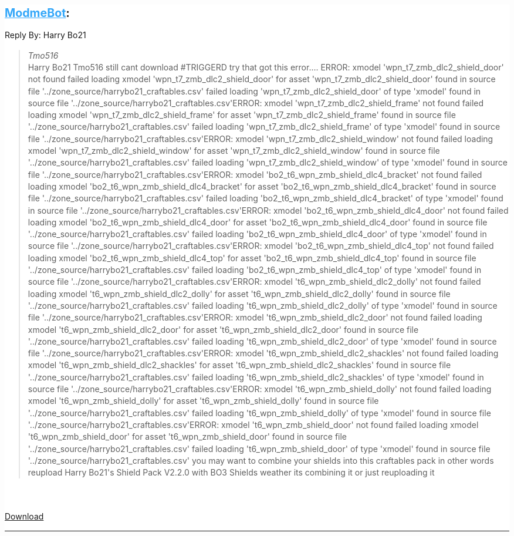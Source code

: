 <strong style="font-size: 1.4em;"><span style="text-decoration: underline;text-decoration-color: #34a7f9;"><span style="color:#34a7f9;">ModmeBot</span></span>:</strong>

<p>Reply By: Harry Bo21<br /><blockquote><em>Tmo516</em><br />Harry Bo21 Tmo516 still cant download #TRIGGERD     try that got this error....   ERROR: xmodel &#39;wpn_t7_zmb_dlc2_shield_door&#39; not found failed loading xmodel &#39;wpn_t7_zmb_dlc2_shield_door&#39; for asset &#39;wpn_t7_zmb_dlc2_shield_door&#39; found in source file &#39;../zone_source/harrybo21_craftables.csv&#39; failed loading &#39;wpn_t7_zmb_dlc2_shield_door&#39; of type &#39;xmodel&#39; found in source file &#39;../zone_source/harrybo21_craftables.csv&#39;ERROR: xmodel &#39;wpn_t7_zmb_dlc2_shield_frame&#39; not found failed loading xmodel &#39;wpn_t7_zmb_dlc2_shield_frame&#39; for asset &#39;wpn_t7_zmb_dlc2_shield_frame&#39; found in source file &#39;../zone_source/harrybo21_craftables.csv&#39; failed loading &#39;wpn_t7_zmb_dlc2_shield_frame&#39; of type &#39;xmodel&#39; found in source file &#39;../zone_source/harrybo21_craftables.csv&#39;ERROR: xmodel &#39;wpn_t7_zmb_dlc2_shield_window&#39; not found failed loading xmodel &#39;wpn_t7_zmb_dlc2_shield_window&#39; for asset &#39;wpn_t7_zmb_dlc2_shield_window&#39; found in source file &#39;../zone_source/harrybo21_craftables.csv&#39; failed loading &#39;wpn_t7_zmb_dlc2_shield_window&#39; of type &#39;xmodel&#39; found in source file &#39;../zone_source/harrybo21_craftables.csv&#39;ERROR: xmodel &#39;bo2_t6_wpn_zmb_shield_dlc4_bracket&#39; not found failed loading xmodel &#39;bo2_t6_wpn_zmb_shield_dlc4_bracket&#39; for asset &#39;bo2_t6_wpn_zmb_shield_dlc4_bracket&#39; found in source file &#39;../zone_source/harrybo21_craftables.csv&#39; failed loading &#39;bo2_t6_wpn_zmb_shield_dlc4_bracket&#39; of type &#39;xmodel&#39; found in source file &#39;../zone_source/harrybo21_craftables.csv&#39;ERROR: xmodel &#39;bo2_t6_wpn_zmb_shield_dlc4_door&#39; not found failed loading xmodel &#39;bo2_t6_wpn_zmb_shield_dlc4_door&#39; for asset &#39;bo2_t6_wpn_zmb_shield_dlc4_door&#39; found in source file &#39;../zone_source/harrybo21_craftables.csv&#39; failed loading &#39;bo2_t6_wpn_zmb_shield_dlc4_door&#39; of type &#39;xmodel&#39; found in source file &#39;../zone_source/harrybo21_craftables.csv&#39;ERROR: xmodel &#39;bo2_t6_wpn_zmb_shield_dlc4_top&#39; not found failed loading xmodel &#39;bo2_t6_wpn_zmb_shield_dlc4_top&#39; for asset &#39;bo2_t6_wpn_zmb_shield_dlc4_top&#39; found in source file &#39;../zone_source/harrybo21_craftables.csv&#39; failed loading &#39;bo2_t6_wpn_zmb_shield_dlc4_top&#39; of type &#39;xmodel&#39; found in source file &#39;../zone_source/harrybo21_craftables.csv&#39;ERROR: xmodel &#39;t6_wpn_zmb_shield_dlc2_dolly&#39; not found failed loading xmodel &#39;t6_wpn_zmb_shield_dlc2_dolly&#39; for asset &#39;t6_wpn_zmb_shield_dlc2_dolly&#39; found in source file &#39;../zone_source/harrybo21_craftables.csv&#39; failed loading &#39;t6_wpn_zmb_shield_dlc2_dolly&#39; of type &#39;xmodel&#39; found in source file &#39;../zone_source/harrybo21_craftables.csv&#39;ERROR: xmodel &#39;t6_wpn_zmb_shield_dlc2_door&#39; not found failed loading xmodel &#39;t6_wpn_zmb_shield_dlc2_door&#39; for asset &#39;t6_wpn_zmb_shield_dlc2_door&#39; found in source file &#39;../zone_source/harrybo21_craftables.csv&#39; failed loading &#39;t6_wpn_zmb_shield_dlc2_door&#39; of type &#39;xmodel&#39; found in source file &#39;../zone_source/harrybo21_craftables.csv&#39;ERROR: xmodel &#39;t6_wpn_zmb_shield_dlc2_shackles&#39; not found failed loading xmodel &#39;t6_wpn_zmb_shield_dlc2_shackles&#39; for asset &#39;t6_wpn_zmb_shield_dlc2_shackles&#39; found in source file &#39;../zone_source/harrybo21_craftables.csv&#39; failed loading &#39;t6_wpn_zmb_shield_dlc2_shackles&#39; of type &#39;xmodel&#39; found in source file &#39;../zone_source/harrybo21_craftables.csv&#39;ERROR: xmodel &#39;t6_wpn_zmb_shield_dolly&#39; not found failed loading xmodel &#39;t6_wpn_zmb_shield_dolly&#39; for asset &#39;t6_wpn_zmb_shield_dolly&#39; found in source file &#39;../zone_source/harrybo21_craftables.csv&#39; failed loading &#39;t6_wpn_zmb_shield_dolly&#39; of type &#39;xmodel&#39; found in source file &#39;../zone_source/harrybo21_craftables.csv&#39;ERROR: xmodel &#39;t6_wpn_zmb_shield_door&#39; not found failed loading xmodel &#39;t6_wpn_zmb_shield_door&#39; for asset &#39;t6_wpn_zmb_shield_door&#39; found in source file &#39;../zone_source/harrybo21_craftables.csv&#39; failed loading &#39;t6_wpn_zmb_shield_door&#39; of type &#39;xmodel&#39; found in source file &#39;../zone_source/harrybo21_craftables.csv&#39;   you may want to combine your shields into this craftables pack    in other words reupload Harry Bo21&#39;s Shield Pack V2.2.0 with BO3 Shields weather its combining it or just reuploading it </blockquote><br /> <br /><a href="https://mega.nz/#!RYM3gb7I!gx5TMI7Pqcto_FL2xoREcniI63z2PxFqPXyNSHw4-_g">Download</a></p>

---